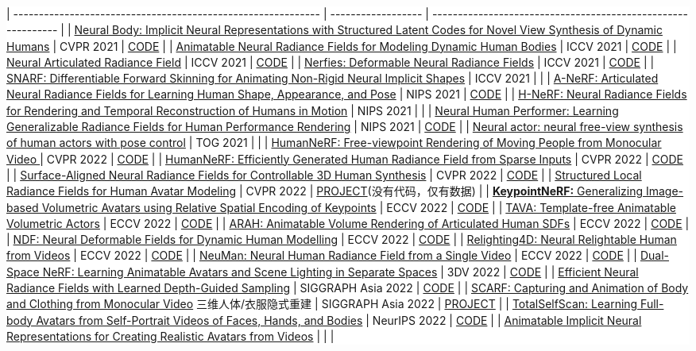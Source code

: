 | ------------------------------------------------------------ | ------------------ | ------------------------------------------------------------ |
| [Neural Body: Implicit Neural Representations with Structured Latent Codes for Novel View Synthesis of Dynamic Humans](https://openaccess.thecvf.com/content/CVPR2021/papers/Peng_Neural_Body_Implicit_Neural_Representations_With_Structured_Latent_Codes_for_CVPR_2021_paper.pdf) | CVPR 2021          | [CODE](https://github.com/zju3dv/neuralbody)                 |
| [Animatable Neural Radiance Fields for Modeling Dynamic Human Bodies](https://arxiv.org/abs/2105.02872) | ICCV 2021          | [CODE](https://github.com/zju3dv/animatable_nerf)            |
| [Neural Articulated Radiance Field](https://openaccess.thecvf.com/content/ICCV2021/papers/Noguchi_Neural_Articulated_Radiance_Field_ICCV_2021_paper.pdf) | ICCV 2021          | [CODE](https://github.com/nogu-atsu/NARF)                    |
| [Nerfies: Deformable Neural Radiance Fields](https://openaccess.thecvf.com/content/ICCV2021/papers/Park_Nerfies_Deformable_Neural_Radiance_Fields_ICCV_2021_paper.pdf) | ICCV 2021          | [CODE](https://github.com/google/nerfies)                    |
| [SNARF: Differentiable Forward Skinning for Animating Non-Rigid Neural Implicit Shapes](https://openaccess.thecvf.com/content/ICCV2021/papers/Chen_SNARF_Differentiable_Forward_Skinning_for_Animating_Non-Rigid_Neural_Implicit_Shapes_ICCV_2021_paper.pdf) | ICCV 2021          |                                                              |
| [A-NeRF: Articulated Neural Radiance Fields for Learning Human Shape, Appearance, and Pose](https://proceedings.neurips.cc/paper/2021/file/65fc9fb4897a89789352e211ca2d398f-Paper.pdf) | NIPS 2021          | [CODE](https://github.com/LemonATsu/A-NeRF)                  |
| [H-NeRF: Neural Radiance Fields for Rendering and Temporal Reconstruction of Humans in Motion](https://proceedings.neurips.cc/paper/2021/file/7d62a275027741d98073d42b8f735c68-Paper.pdf) | NIPS 2021          |                                                              |
| [Neural Human Performer: Learning Generalizable Radiance Fields for Human Performance Rendering](https://proceedings.neurips.cc/paper/2021/file/cf866614b6b18cda13fe699a3a65661b-Paper.pdf) | NIPS 2021          | [CODE](https://github.com/YoungJoongUNC/Neural_Human_Performer) |
| [Neural actor: neural free-view synthesis of human actors with pose control](https://dl.acm.org/doi/pdf/10.1145/3478513.3480528) | TOG 2021           |                                                              |
| [HumanNeRF: Free-viewpoint Rendering of Moving People from Monocular Video ](https://arxiv.org/abs/2201.04127) | CVPR 2022          | [CODE](https://github.com/chungyiweng/humannerf)             |
| [HumanNeRF: Efficiently Generated Human Radiance Field from Sparse Inputs](https://openaccess.thecvf.com/content/CVPR2022/papers/Zhao_HumanNeRF_Efficiently_Generated_Human_Radiance_Field_From_Sparse_Inputs_CVPR_2022_paper.pdf) | CVPR 2022          | [CODE](https://github.com/zhaofuq/HumanNeRF)                 |
| [Surface-Aligned Neural Radiance Fields for Controllable 3D Human Synthesis](https://openaccess.thecvf.com/content/CVPR2022/papers/Xu_Surface-Aligned_Neural_Radiance_Fields_for_Controllable_3D_Human_Synthesis_CVPR_2022_paper.pdf) | CVPR 2022          | [CODE](https://github.com/pfnet-research/surface-aligned-nerf) |
| [Structured Local Radiance Fields for Human Avatar Modeling](https://openaccess.thecvf.com/content/CVPR2022/papers/Zheng_Structured_Local_Radiance_Fields_for_Human_Avatar_Modeling_CVPR_2022_paper.pdf) | CVPR 2022          | [PROJECT](https://liuyebin.com/slrf/slrf.html)(没有代码，仅有数据) |
| [**KeypointNeRF:** Generalizing Image-based Volumetric Avatars using Relative Spatial Encoding of Keypoints](https://arxiv.org/pdf/2205.04992.pdf) | ECCV 2022          | [CODE](https://github.com/facebookresearch/KeypointNeRF)     |
| [TAVA: Template-free Animatable Volumetric Actors](https://arxiv.org/pdf/2206.08929.pdf) | ECCV 2022          | [CODE](https://github.com/facebookresearch/tava)             |
| [ARAH: Animatable Volume Rendering of Articulated Human SDFs](https://www.cvlibs.net/publications/Wang2022ECCV.pdf) | ECCV 2022          | [CODE](https://github.com/taconite/arah-release)             |
| [NDF: Neural Deformable Fields for Dynamic Human Modelling](https://arxiv.org/pdf/2207.09193.pdf) | ECCV 2022          | [CODE](https://github.com/HKBU-VSComputing/2022_ECCV_NDF)    |
| [Relighting4D: Neural Relightable Human from Videos](https://arxiv.org/pdf/2207.07104.pdf) | ECCV 2022          | [CODE](https://github.com/FrozenBurning/Relighting4D)        |
| [NeuMan: Neural Human Radiance Field from a Single Video](https://arxiv.org/pdf/2203.12575.pdf) | ECCV 2022          | [CODE](https://github.com/apple/ml-neuman)                   |
| [Dual-Space NeRF: Learning Animatable Avatars and Scene Lighting in Separate Spaces](https://arxiv.org/pdf/2208.14851.pdf) | 3DV 2022           | [CODE](https://github.com/zyhbili/Dual-Space-NeRF)           |
| [Efficient Neural Radiance Fields with Learned Depth-Guided Sampling](https://arxiv.org/pdf/2112.01517.pdf) | SIGGRAPH Asia 2022 | [CODE](https://github.com/zju3dv/ENeRF)                      |
| [SCARF: Capturing and Animation of Body and Clothing from Monocular Video](https://yfeng95.github.io/scarf/) 三维人体/衣服隐式重建 | SIGGRAPH Asia 2022 | [PROJECT](https://yfeng95.github.io/scarf/)                  |
| [TotalSelfScan: Learning Full-body Avatars from Self-Portrait Videos of Faces, Hands, and Bodies](https://openreview.net/pdf?id=lgj33-O1Ely) | NeurIPS 2022       | [CODE](https://github.com/zju3dv/TotalSelfScan)              |
| [Animatable Implicit Neural Representations for Creating Realistic Avatars from Videos](https://arxiv.org/pdf/2203.08133.pdf) |                    |                                                              |